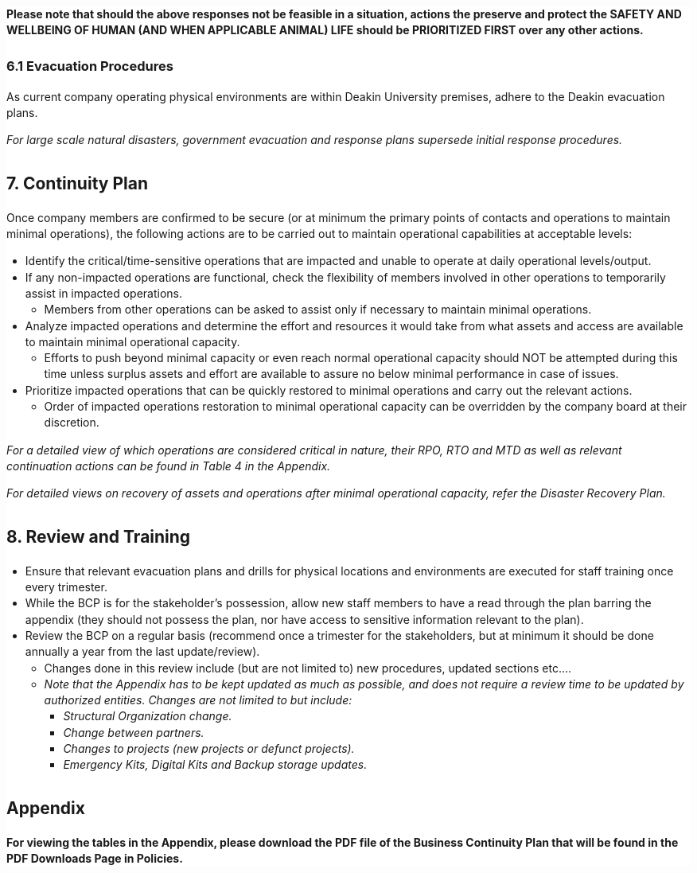 **Please note that should the above responses not be feasible in a situation, actions the preserve and protect the SAFETY AND WELLBEING OF HUMAN (AND WHEN APPLICABLE ANIMAL) LIFE should be PRIORITIZED FIRST over any other actions.**

### 6.1 Evacuation Procedures
As current company operating physical environments are within Deakin University premises, adhere to the Deakin evacuation plans.

_For large scale natural disasters, government evacuation and response plans supersede initial response procedures._


## 7. Continuity Plan

Once company members are confirmed to be secure (or at minimum the primary points of contacts and operations to maintain minimal operations), the following actions are to be carried out to maintain operational capabilities at acceptable levels:
- Identify the critical/time-sensitive operations that are impacted and unable to operate at daily operational levels/output.
- If any non-impacted operations are functional, check the flexibility of members involved in other operations to temporarily assist in impacted operations.
    - Members from other operations can be asked to assist only if necessary to maintain minimal operations.
- Analyze impacted operations and determine the effort and resources it would take from what assets and access are available to maintain minimal operational capacity.
    - Efforts to push beyond minimal capacity or even reach normal operational capacity should NOT be attempted during this time unless surplus assets and effort are available to assure no below minimal performance in case of issues.
- Prioritize impacted operations that can be quickly restored to minimal operations and carry out the relevant actions.
    - Order of impacted operations restoration to minimal operational capacity can be overridden by the company board at their discretion.

_For a detailed view of which operations are considered critical in nature, their RPO, RTO and MTD as well as relevant continuation actions can be found in Table 4 in the Appendix._

_For detailed views on recovery of assets and operations after minimal operational capacity, refer the Disaster Recovery Plan._


## 8. Review and Training

- Ensure that relevant evacuation plans and drills for physical locations and environments are executed for staff training once every trimester.
- While the BCP is for the stakeholder’s possession, allow new staff members to have a read through the plan barring the appendix (they should not possess the plan, nor have access to sensitive information relevant to the plan).
- Review the BCP on a regular basis (recommend once a trimester for the stakeholders, but at minimum it should be done annually a year from the last update/review).
    - Changes done in this review include (but are not limited to) new procedures, updated sections etc….
    - _Note that the Appendix has to be kept updated as much as possible, and does not require a review time to be updated by authorized entities. Changes are not limited to but include:_
        - _Structural Organization change._
        - _Change between partners._
        - _Changes to projects (new projects or defunct projects)._
        - _Emergency Kits, Digital Kits and Backup storage updates._ 


## Appendix

**For viewing the tables in the Appendix, please download the PDF file of the Business Continuity Plan that will be found in the PDF Downloads Page in Policies.**

